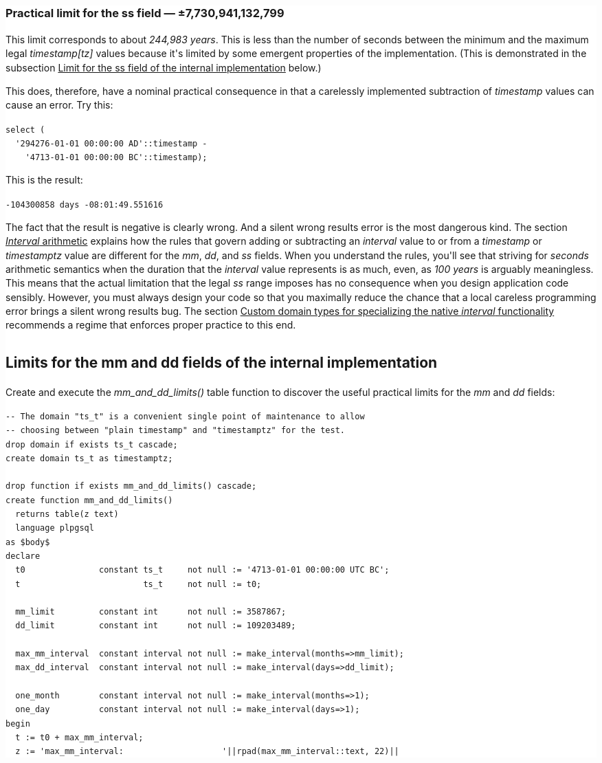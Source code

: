 ### Practical limit for the ss field —  ±7,730,941,132,799

This limit corresponds to about _244,983 years_. This is less than the number of seconds between the minimum and the maximum legal _timestamp[tz]_ values because it's limited by some emergent properties of the implementation. (This is demonstrated in the subsection [Limit for the ss field of the internal implementation](#limit-for-the-ss-field-of-the-internal-implementation) below.)

This does, therefore, have a nominal practical consequence in that a carelessly implemented subtraction of _timestamp_ values can cause an error. Try this:

```plpgsql
select (
  '294276-01-01 00:00:00 AD'::timestamp -
    '4713-01-01 00:00:00 BC'::timestamp);
```

This is the result:

```output
-104300858 days -08:01:49.551616
```

The fact that the result is negative is clearly wrong. And a silent wrong results error is the most dangerous kind. The section [_Interval_ arithmetic](../interval-arithmetic/) explains how the rules that govern adding or subtracting an _interval_ value to or from a _timestamp_ or _timestamptz_ value are different for the _mm_, _dd_, and _ss_ fields. When you understand the rules, you'll see that striving for _seconds_ arithmetic semantics when the duration that the _interval_ value represents is as much, even, as _100 years_ is arguably meaningless. This means that the actual limitation that the legal _ss_ range imposes has no consequence when you design application code sensibly. However, you must always design your code so that you maximally reduce the chance that a local careless programming error brings a silent wrong results bug. The section [Custom domain types for specializing the native _interval_ functionality](../custom-interval-domains/) recommends a regime that enforces proper practice to this end.

## Limits for the mm and dd fields of the internal implementation

Create and execute the _mm_and_dd_limits()_ table function to discover the useful practical limits for the _mm_ and _dd_ fields:

```plpgsql
-- The domain "ts_t" is a convenient single point of maintenance to allow
-- choosing between "plain timestamp" and "timestamptz" for the test.
drop domain if exists ts_t cascade;
create domain ts_t as timestamptz;

drop function if exists mm_and_dd_limits() cascade;
create function mm_and_dd_limits()
  returns table(z text)
  language plpgsql
as $body$
declare
  t0               constant ts_t     not null := '4713-01-01 00:00:00 UTC BC';
  t                         ts_t     not null := t0;

  mm_limit         constant int      not null := 3587867;
  dd_limit         constant int      not null := 109203489;

  max_mm_interval  constant interval not null := make_interval(months=>mm_limit);
  max_dd_interval  constant interval not null := make_interval(days=>dd_limit);

  one_month        constant interval not null := make_interval(months=>1);
  one_day          constant interval not null := make_interval(days=>1);
begin
  t := t0 + max_mm_interval;
  z := 'max_mm_interval:                    '||rpad(max_mm_interval::text, 22)||
```